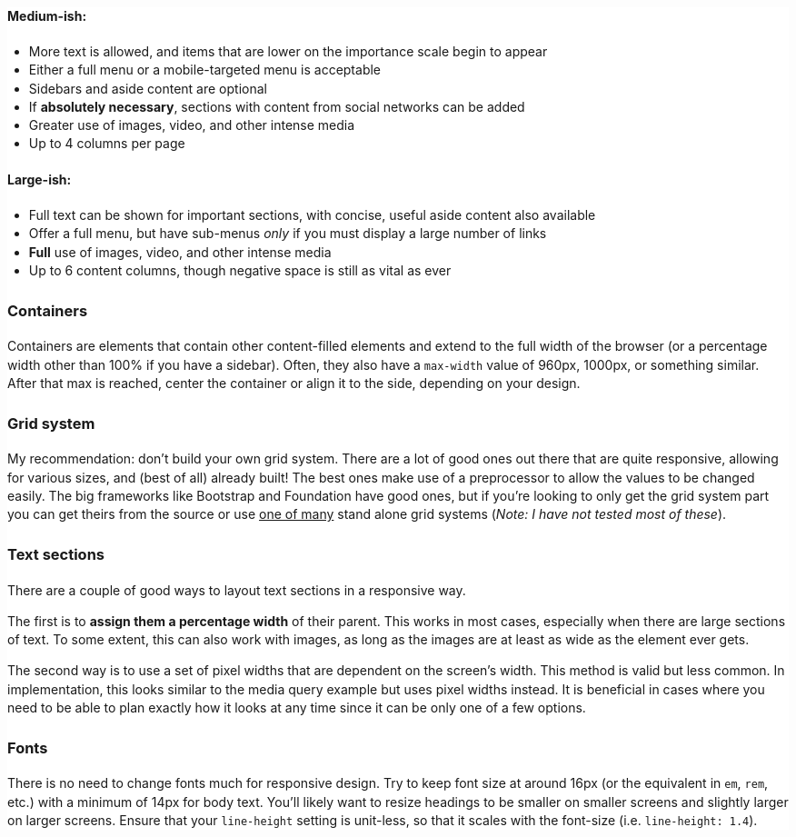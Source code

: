 <h4>Medium-ish:</h4>

<ul>
<li>More text is allowed, and items that are lower on the importance scale begin to appear</li>
<li>Either a full menu or a mobile-targeted menu is acceptable</li>
<li>Sidebars and aside content are optional</li>
<li>If <strong>absolutely necessary</strong>, sections with content from social networks can be added</li>
<li>Greater use of images, video, and other intense media</li>
<li>Up to 4 columns per page</li>
</ul>

<h4>Large-ish:</h4>

<ul>
<li>Full text can be shown for important sections, with concise, useful aside content also available</li>
<li>Offer a full menu, but have sub-menus <em>only</em> if you must display a large number of links</li>
<li><strong>Full</strong> use of images, video, and other intense media</li>
<li>Up to 6 content columns, though negative space is still as vital as ever</li>
</ul>

<h3>Containers</h3>

<p>Containers are elements that contain other content-filled elements and extend to the full width of the browser (or a percentage width other than 100% if you have a sidebar). Often, they also have a <code>max-width</code> value of 960px, 1000px, or something similar. After that max is reached, center the container or align it to the side, depending on your design.</p>

<h3>Grid system</h3>

<p>My recommendation: don’t build your own grid system. There are a lot of good ones out there that are quite responsive, allowing for various sizes, and (best of all) already built! The best ones make use of a preprocessor to allow the values to be changed easily. The big frameworks like Bootstrap and Foundation have good ones, but if you’re looking to only get the grid system part you can get theirs from the source or use <a href="https://www.google.com/search?q=responsive+grid+system&amp;rlz=1C1CHFX_enUS576US576&amp;oq=responsive+grid+system&amp;aqs=chrome..69i57j69i65l3j0l2.3484j0j4&amp;sourceid=chrome&amp;es_sm=122&amp;ie=UTF-8">one of many</a> stand alone grid systems (<em>Note: I have not tested most of these</em>).</p>

<h3>Text sections</h3>

<p>There are a couple of good ways to layout text sections in a responsive way.</p>

<p>The first is to <strong>assign them a percentage width</strong> of their parent. This works in most cases, especially when there are large sections of text. To some extent, this can also work with images, as long as the images are at least as wide as the element ever gets.</p>

<p>The second way is to use a set of pixel widths that are dependent on the screen’s width. This method is valid but less common. In implementation, this looks similar to the media query example but uses pixel widths instead. It is beneficial in cases where you need to be able to plan exactly how it looks at any time since it can be only one of a few options.</p>

<h3>Fonts</h3>

<p>There is no need to change fonts much for responsive design. Try to keep font size at around 16px (or the equivalent in <code>em</code>, <code>rem</code>, etc.) with a minimum of 14px for body text. You’ll likely want to resize headings to be smaller on smaller screens and slightly larger on larger screens. Ensure that your <code>line-height</code> setting is unit-less, so that it scales with the font-size (i.e. <code>line-height: 1.4</code>).</p>
